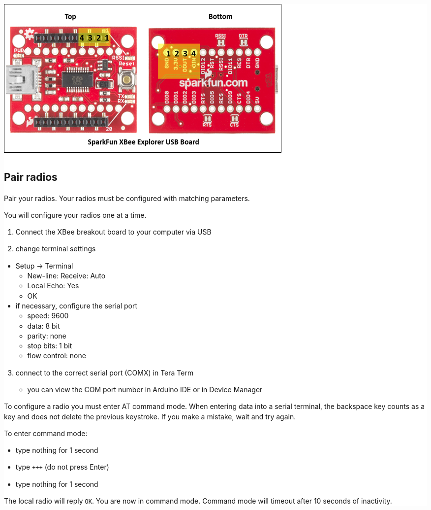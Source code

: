 ![XBee_explorer](sources/XBee_explorer.png)

## Pair radios

Pair your radios. Your radios must be configured with matching parameters. 

You will configure your radios one at a time. 

1. Connect the XBee breakout board to your computer via USB

2. change terminal settings
- Setup -> Terminal
  - New-line: Receive: Auto
  - Local Echo: Yes
  - OK
- if necessary, configure the serial port
  - speed: 9600
  - data: 8 bit
  - parity: none
  - stop bits: 1 bit
  - flow control: none
3. connect to the correct serial port (COMX) in Tera Term
   
   - you can view the COM port number in Arduino IDE or in Device Manager

To configure a radio you must enter AT command mode. When entering data into a serial terminal, the backspace key counts as a key and does not delete the previous keystroke. If you make a mistake, wait and try again. 

To enter command mode: 

- type nothing for 1 second

- type `+++` (do not press Enter)

- type nothing for 1 second

The local radio will reply `OK`. You are now in command mode. Command mode will timeout after 10 seconds of inactivity. 
